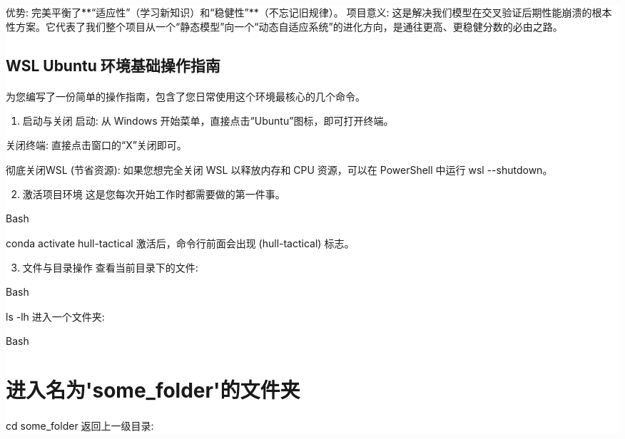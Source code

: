 优势: 完美平衡了**“适应性”（学习新知识）和“稳健性”**（不忘记旧规律）。
项目意义: 这是解决我们模型在交叉验证后期性能崩溃的根本性方案。它代表了我们整个项目从一个“静态模型”向一个“动态自适应系统”的进化方向，是通往更高、更稳健分数的必由之路。




































## WSL Ubuntu 环境基础操作指南
为您编写了一份简单的操作指南，包含了您日常使用这个环境最核心的几个命令。

1. 启动与关闭
启动: 从 Windows 开始菜单，直接点击“Ubuntu”图标，即可打开终端。

关闭终端: 直接点击窗口的“X”关闭即可。

彻底关闭WSL (节省资源): 如果您想完全关闭 WSL 以释放内存和 CPU 资源，可以在 PowerShell 中运行 wsl --shutdown。

2. 激活项目环境
这是您每次开始工作时都需要做的第一件事。

Bash

conda activate hull-tactical
激活后，命令行前面会出现 (hull-tactical) 标志。

3. 文件与目录操作
查看当前目录下的文件:

Bash

ls -lh
进入一个文件夹:

Bash

# 进入名为'some_folder'的文件夹
cd some_folder
返回上一级目录:
